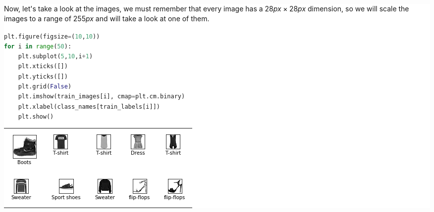 Now, let's take a look at the images, we must remember that every image has a $28px \times 28 px$ dimension, so we will scale the images to a range of $255 px$ and will take a look at one of them.


```python
plt.figure(figsize=(10,10))
for i in range(50):
    plt.subplot(5,10,i+1)
    plt.xticks([])
    plt.yticks([])
    plt.grid(False)
    plt.imshow(train_images[i], cmap=plt.cm.binary)
    plt.xlabel(class_names[train_labels[i]])
    plt.show()
```

|             |             |             |             |            |
| ----------- | ----------- | ----------- | ----------- | ---------- |
| ![png](./FashionTech_5_0.png)   |![png](./FashionTech_5_1.png)     |![png](./FashionTech_5_2.png)   | ![png](./FashionTech_5_3.png)    | ![png](./FashionTech_5_4.png)   | 
|  ![png](./FashionTech_5_5.png)  |   ![png](./FashionTech_5_6.png)  |  ![png](./FashionTech_5_7.png) |  ![png](./FashionTech_5_8.png)   |  ![png](./FashionTech_5_9.png)  |